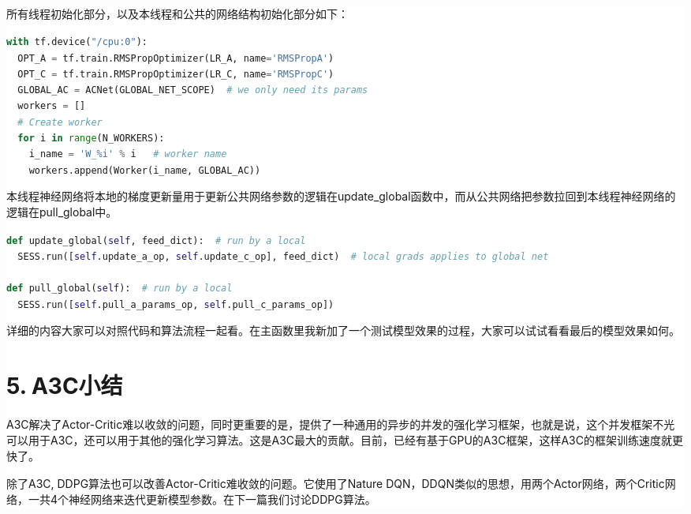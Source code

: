 所有线程初始化部分，以及本线程和公共的网络结构初始化部分如下：


```python
with tf.device("/cpu:0"):
  OPT_A = tf.train.RMSPropOptimizer(LR_A, name='RMSPropA')
  OPT_C = tf.train.RMSPropOptimizer(LR_C, name='RMSPropC')
  GLOBAL_AC = ACNet(GLOBAL_NET_SCOPE)  # we only need its params
  workers = []
  # Create worker
  for i in range(N_WORKERS):
    i_name = 'W_%i' % i   # worker name
    workers.append(Worker(i_name, GLOBAL_AC))
```

本线程神经网络将本地的梯度更新量用于更新公共网络参数的逻辑在update_global函数中，而从公共网络把参数拉回到本线程神经网络的逻辑在pull_global中。

```python
def update_global(self, feed_dict):  # run by a local
  SESS.run([self.update_a_op, self.update_c_op], feed_dict)  # local grads applies to global net

def pull_global(self):  # run by a local
  SESS.run([self.pull_a_params_op, self.pull_c_params_op])
```

详细的内容大家可以对照代码和算法流程一起看。在主函数里我新加了一个测试模型效果的过程，大家可以试试看看最后的模型效果如何。

# 5. A3C小结

A3C解决了Actor-Critic难以收敛的问题，同时更重要的是，提供了一种通用的异步的并发的强化学习框架，也就是说，这个并发框架不光可以用于A3C，还可以用于其他的强化学习算法。这是A3C最大的贡献。目前，已经有基于GPU的A3C框架，这样A3C的框架训练速度就更快了。

除了A3C, DDPG算法也可以改善Actor-Critic难收敛的问题。它使用了Nature DQN，DDQN类似的思想，用两个Actor网络，两个Critic网络，一共4个神经网络来迭代更新模型参数。在下一篇我们讨论DDPG算法。



